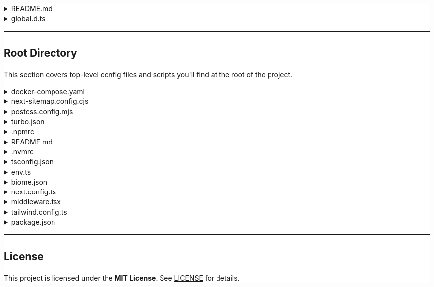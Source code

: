 <details><summary>README.md</summary></details>

<details><summary>global.d.ts</summary></details>

---

## Root Directory

This section covers top-level config files and scripts you'll find at the root of the project.

<details><summary>docker-compose.yaml</summary></details>

<details><summary>next-sitemap.config.cjs</summary></details>

<details><summary>postcss.config.mjs</summary></details>

<details><summary>turbo.json</summary></details>

<details><summary>.npmrc</summary></details>

<details><summary>README.md</summary></details>

<details><summary>.nvmrc</summary></details>

<details><summary>tsconfig.json</summary></details>

<details><summary>env.ts</summary></details>

<details><summary>biome.json</strong></summary></details>

<details><summary>next.config.ts</summary></details>

<details><summary>middleware.tsx</summary></details>

<details><summary>tailwind.config.ts</summary></details>

<details><summary>package.json</summary></details>

---

## License

This project is licensed under the **MIT License**. See [LICENSE](LICENSE) for details.
